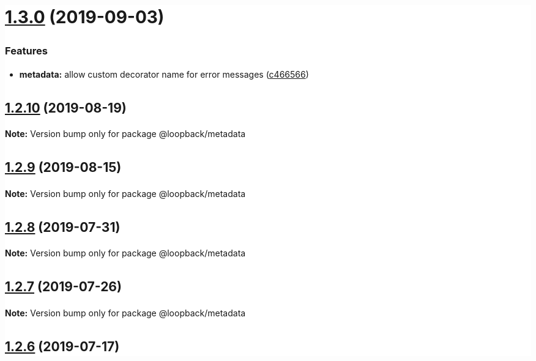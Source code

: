 



# [1.3.0](https://github.com/strongloop/loopback-next/compare/@loopback/metadata@1.2.10...@loopback/metadata@1.3.0) (2019-09-03)


### Features

* **metadata:** allow custom decorator name for error messages ([c466566](https://github.com/strongloop/loopback-next/commit/c466566))





## [1.2.10](https://github.com/strongloop/loopback-next/compare/@loopback/metadata@1.2.9...@loopback/metadata@1.2.10) (2019-08-19)

**Note:** Version bump only for package @loopback/metadata





## [1.2.9](https://github.com/strongloop/loopback-next/compare/@loopback/metadata@1.2.8...@loopback/metadata@1.2.9) (2019-08-15)

**Note:** Version bump only for package @loopback/metadata





## [1.2.8](https://github.com/strongloop/loopback-next/compare/@loopback/metadata@1.2.7...@loopback/metadata@1.2.8) (2019-07-31)

**Note:** Version bump only for package @loopback/metadata





## [1.2.7](https://github.com/strongloop/loopback-next/compare/@loopback/metadata@1.2.6...@loopback/metadata@1.2.7) (2019-07-26)

**Note:** Version bump only for package @loopback/metadata





## [1.2.6](https://github.com/strongloop/loopback-next/compare/@loopback/metadata@1.2.5...@loopback/metadata@1.2.6) (2019-07-17)
